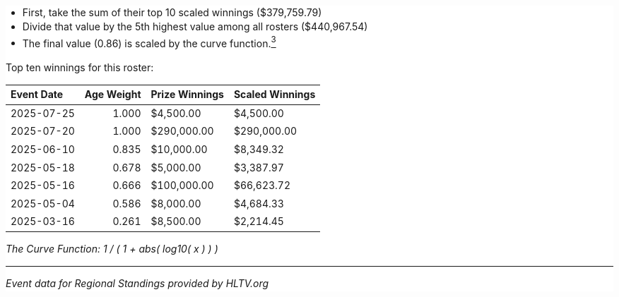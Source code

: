 - First, take the sum of their top 10 scaled winnings ($379,759.79)
- Divide that value by the 5th highest value among all rosters ($440,967.54)
- The final value (0.86) is scaled by the curve function.[<sup>3</sup>](#curveFunction)

Top ten winnings for this roster:<br />

| Event Date | Age Weight | Prize Winnings | Scaled Winnings |
| :- | -: | :- | :- |
| 2025-07-25 |      1.000 | $4,500.00      | $4,500.00       |
| 2025-07-20 |      1.000 | $290,000.00    | $290,000.00     |
| 2025-06-10 |      0.835 | $10,000.00     | $8,349.32       |
| 2025-05-18 |      0.678 | $5,000.00      | $3,387.97       |
| 2025-05-16 |      0.666 | $100,000.00    | $66,623.72      |
| 2025-05-04 |      0.586 | $8,000.00      | $4,684.33       |
| 2025-03-16 |      0.261 | $8,500.00      | $2,214.45       |


<span id="curveFunction"></span>_The Curve Function: 1 / ( 1 + abs( log10( x ) ) )_<br />

---
_Event data for Regional Standings provided by HLTV.org_<br />
